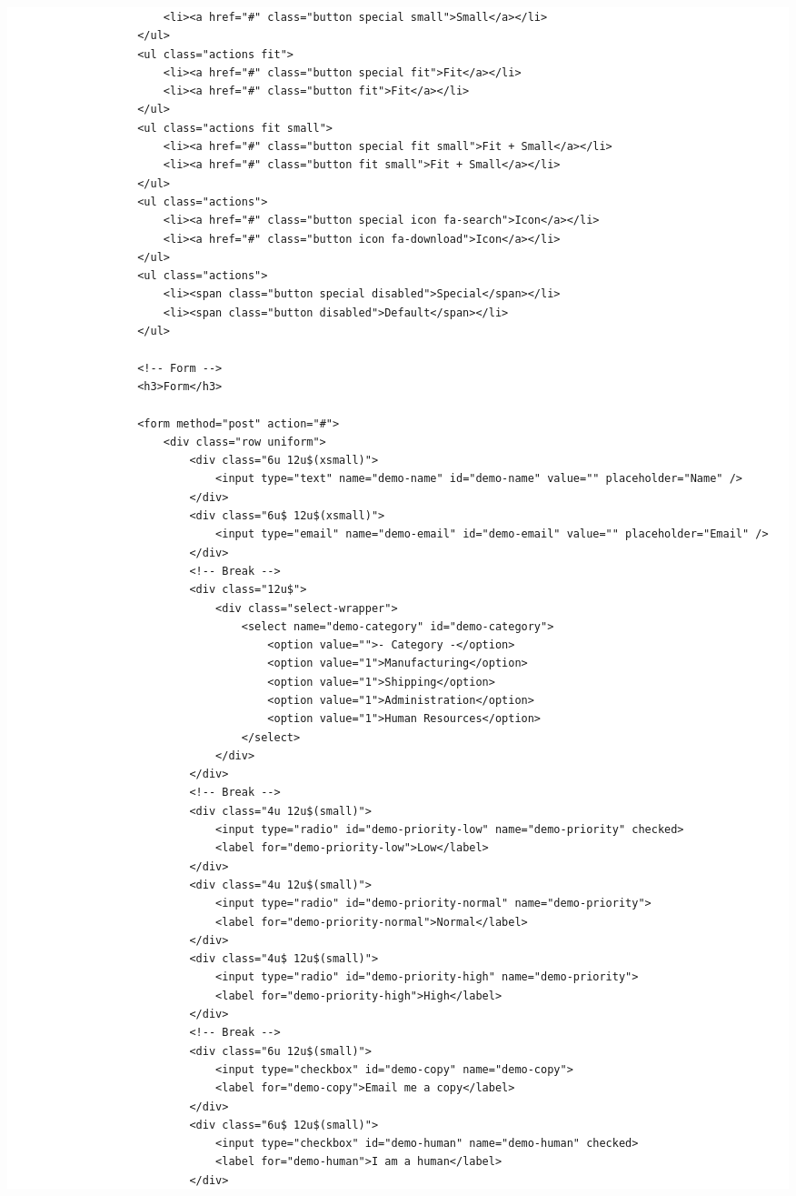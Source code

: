 							<li><a href="#" class="button special small">Small</a></li>
						</ul>
						<ul class="actions fit">
							<li><a href="#" class="button special fit">Fit</a></li>
							<li><a href="#" class="button fit">Fit</a></li>
						</ul>
						<ul class="actions fit small">
							<li><a href="#" class="button special fit small">Fit + Small</a></li>
							<li><a href="#" class="button fit small">Fit + Small</a></li>
						</ul>
						<ul class="actions">
							<li><a href="#" class="button special icon fa-search">Icon</a></li>
							<li><a href="#" class="button icon fa-download">Icon</a></li>
						</ul>
						<ul class="actions">
							<li><span class="button special disabled">Special</span></li>
							<li><span class="button disabled">Default</span></li>
						</ul>
						
						<!-- Form -->
						<h3>Form</h3>
						
						<form method="post" action="#">
							<div class="row uniform">
								<div class="6u 12u$(xsmall)">
									<input type="text" name="demo-name" id="demo-name" value="" placeholder="Name" />
								</div>
								<div class="6u$ 12u$(xsmall)">
									<input type="email" name="demo-email" id="demo-email" value="" placeholder="Email" />
								</div>
								<!-- Break -->
								<div class="12u$">
									<div class="select-wrapper">
										<select name="demo-category" id="demo-category">
											<option value="">- Category -</option>
											<option value="1">Manufacturing</option>
											<option value="1">Shipping</option>
											<option value="1">Administration</option>
											<option value="1">Human Resources</option>
										</select>
									</div>
								</div>
								<!-- Break -->
								<div class="4u 12u$(small)">
									<input type="radio" id="demo-priority-low" name="demo-priority" checked>
									<label for="demo-priority-low">Low</label>
								</div>
								<div class="4u 12u$(small)">
									<input type="radio" id="demo-priority-normal" name="demo-priority">
									<label for="demo-priority-normal">Normal</label>
								</div>
								<div class="4u$ 12u$(small)">
									<input type="radio" id="demo-priority-high" name="demo-priority">
									<label for="demo-priority-high">High</label>
								</div>
								<!-- Break -->
								<div class="6u 12u$(small)">
									<input type="checkbox" id="demo-copy" name="demo-copy">
									<label for="demo-copy">Email me a copy</label>
								</div>
								<div class="6u$ 12u$(small)">
									<input type="checkbox" id="demo-human" name="demo-human" checked>
									<label for="demo-human">I am a human</label>
								</div>